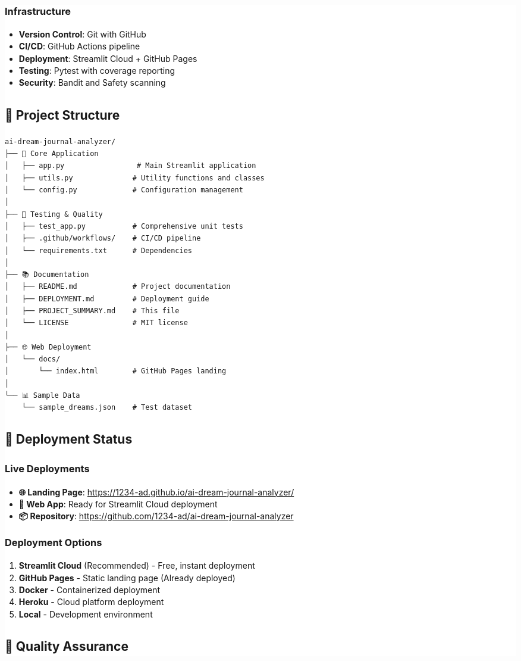 ### **Infrastructure**
- **Version Control**: Git with GitHub
- **CI/CD**: GitHub Actions pipeline
- **Deployment**: Streamlit Cloud + GitHub Pages
- **Testing**: Pytest with coverage reporting
- **Security**: Bandit and Safety scanning

## 📁 Project Structure

```
ai-dream-journal-analyzer/
├── 📱 Core Application
│   ├── app.py                 # Main Streamlit application
│   ├── utils.py              # Utility functions and classes
│   └── config.py             # Configuration management
│
├── 🧪 Testing & Quality
│   ├── test_app.py           # Comprehensive unit tests
│   ├── .github/workflows/    # CI/CD pipeline
│   └── requirements.txt      # Dependencies
│
├── 📚 Documentation
│   ├── README.md             # Project documentation
│   ├── DEPLOYMENT.md         # Deployment guide
│   ├── PROJECT_SUMMARY.md    # This file
│   └── LICENSE               # MIT license
│
├── 🌐 Web Deployment
│   └── docs/
│       └── index.html        # GitHub Pages landing
│
└── 📊 Sample Data
    └── sample_dreams.json    # Test dataset
```

## 🚀 Deployment Status

### **Live Deployments**
- **🌐 Landing Page**: https://1234-ad.github.io/ai-dream-journal-analyzer/
- **📱 Web App**: Ready for Streamlit Cloud deployment
- **📦 Repository**: https://github.com/1234-ad/ai-dream-journal-analyzer

### **Deployment Options**
1. **Streamlit Cloud** (Recommended) - Free, instant deployment
2. **GitHub Pages** - Static landing page (Already deployed)
3. **Docker** - Containerized deployment
4. **Heroku** - Cloud platform deployment
5. **Local** - Development environment

## 🧪 Quality Assurance

